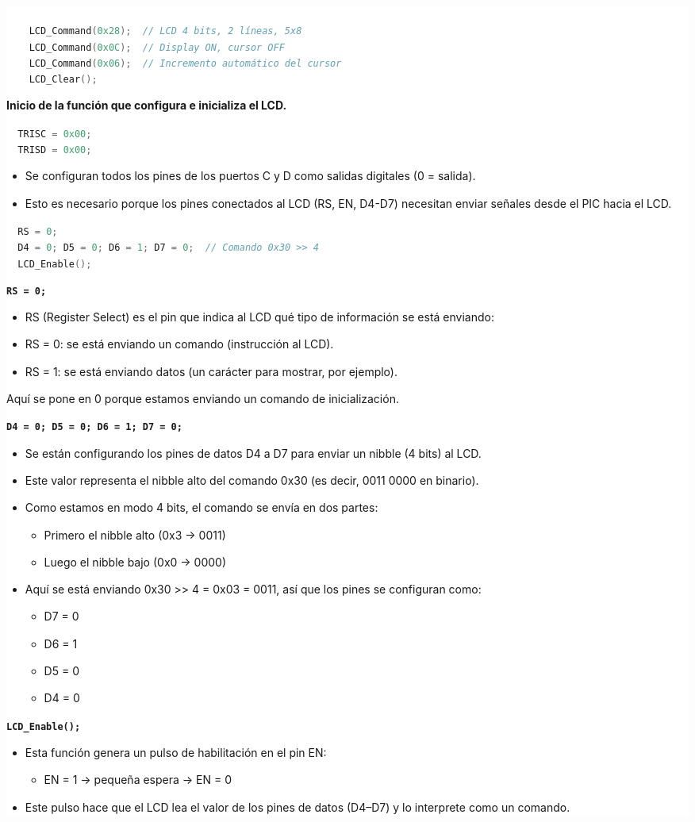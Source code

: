 ```c

    LCD_Command(0x28);  // LCD 4 bits, 2 líneas, 5x8
    LCD_Command(0x0C);  // Display ON, cursor OFF
    LCD_Command(0x06);  // Incremento automático del cursor
    LCD_Clear();
```

**Inicio de la función que configura e inicializa el LCD.**

```c
  TRISC = 0x00;
  TRISD = 0x00;
```
- Se configuran todos los pines de los puertos C y D como salidas digitales (0 = salida).

- Esto es necesario porque los pines conectados al LCD (RS, EN, D4-D7) necesitan enviar señales desde el PIC hacia el LCD.

```c
  RS = 0;
  D4 = 0; D5 = 0; D6 = 1; D7 = 0;  // Comando 0x30 >> 4
  LCD_Enable();
```
**`RS = 0;`**

- RS (Register Select) es el pin que indica al LCD qué tipo de información se está enviando:

- RS = 0: se está enviando un comando (instrucción al LCD).

- RS = 1: se está enviando datos (un carácter para mostrar, por ejemplo).

Aquí se pone en 0 porque estamos enviando un comando de inicialización.

**`D4 = 0; D5 = 0; D6 = 1; D7 = 0;`**

- Se están configurando los pines de datos D4 a D7 para enviar un nibble (4 bits) al LCD.

- Este valor representa el nibble alto del comando 0x30 (es decir, 0011 0000 en binario).

- Como estamos en modo 4 bits, el comando se envía en dos partes:

  - Primero el nibble alto (0x3 → 0011)

  - Luego el nibble bajo (0x0 → 0000)

- Aquí se está enviando 0x30 >> 4 = 0x03 = 0011, así que los pines se configuran como:

  - D7 = 0

  - D6 = 1

  - D5 = 0

  - D4 = 0

**`LCD_Enable();`**

- Esta función genera un pulso de habilitación en el pin EN:

  - EN = 1 → pequeña espera → EN = 0

- Este pulso hace que el LCD lea el valor de los pines de datos (D4–D7) y lo interprete como un comando.

